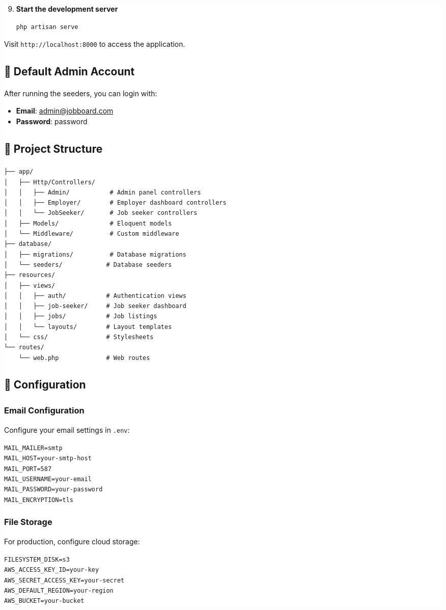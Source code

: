 9. **Start the development server**
   ```bash
   php artisan serve
   ```

Visit `http://localhost:8000` to access the application.

## 👤 Default Admin Account

After running the seeders, you can login with:
- **Email**: admin@jobboard.com
- **Password**: password

## 📁 Project Structure

```
├── app/
│   ├── Http/Controllers/
│   │   ├── Admin/           # Admin panel controllers
│   │   ├── Employer/        # Employer dashboard controllers
│   │   └── JobSeeker/       # Job seeker controllers
│   ├── Models/              # Eloquent models
│   └── Middleware/          # Custom middleware
├── database/
│   ├── migrations/          # Database migrations
│   └── seeders/            # Database seeders
├── resources/
│   ├── views/
│   │   ├── auth/           # Authentication views
│   │   ├── job-seeker/     # Job seeker dashboard
│   │   ├── jobs/           # Job listings
│   │   └── layouts/        # Layout templates
│   └── css/                # Stylesheets
└── routes/
    └── web.php             # Web routes
```

## 🔧 Configuration

### Email Configuration
Configure your email settings in `.env`:
```env
MAIL_MAILER=smtp
MAIL_HOST=your-smtp-host
MAIL_PORT=587
MAIL_USERNAME=your-email
MAIL_PASSWORD=your-password
MAIL_ENCRYPTION=tls
```

### File Storage
For production, configure cloud storage:
```env
FILESYSTEM_DISK=s3
AWS_ACCESS_KEY_ID=your-key
AWS_SECRET_ACCESS_KEY=your-secret
AWS_DEFAULT_REGION=your-region
AWS_BUCKET=your-bucket
```
